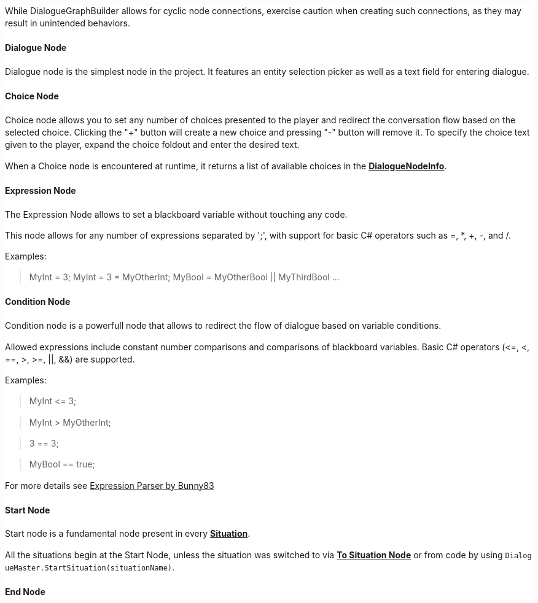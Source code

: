 While DialogueGraphBuilder allows for cyclic node connections, exercise caution when creating such connections, as they may result in unintended behaviors.

#### **Dialogue Node**

Dialogue node is the simplest node in the project. It features an entity selection picker as well as a text field for entering dialogue.

#### **Choice Node**

Choice node allows you to set any number of choices presented to the player and redirect the conversation flow based on the selected choice. Clicking the "+" button will create a new choice and pressing "-" button will remove it. To specify the choice text given to the player, expand the choice foldout and enter the desired text.

When a Choice node is encountered at runtime, it returns a list of available choices in the **[DialogueNodeInfo](#dialoguenodeinfo)**.

#### **Expression Node**

The Expression Node allows to set a blackboard variable without touching any code.

This node allows for any number of expressions separated by ';', with support for basic C# operators such as =, *, +, -, and /.

Examples:

> MyInt = 3; MyInt = 3 * MyOtherInt; MyBool = MyOtherBool || MyThirdBool ...

#### **Condition Node**

Condition node is a powerfull node that allows to redirect the flow of dialogue based on variable conditions. 

Allowed expressions include constant number comparisons and comparisons of blackboard variables. Basic C# operators (<=, <, ==, >, >=, ||, &&) are supported.

Examples:

> MyInt <= 3;

> MyInt > MyOtherInt;

> 3 == 3;

> MyBool == true; 

For more details see [Expression Parser by Bunny83](https://github.com/Bunny83/LSystem)

#### **Start Node**

Start node is a fundamental node present in every **[Situation](#situations)**.

All the situations begin at the Start Node, unless the situation was switched to via **[To Situation Node](#to-situation-node)** or from code by using ```DialogueMaster.StartSituation(situationName)```.

#### **End Node**
